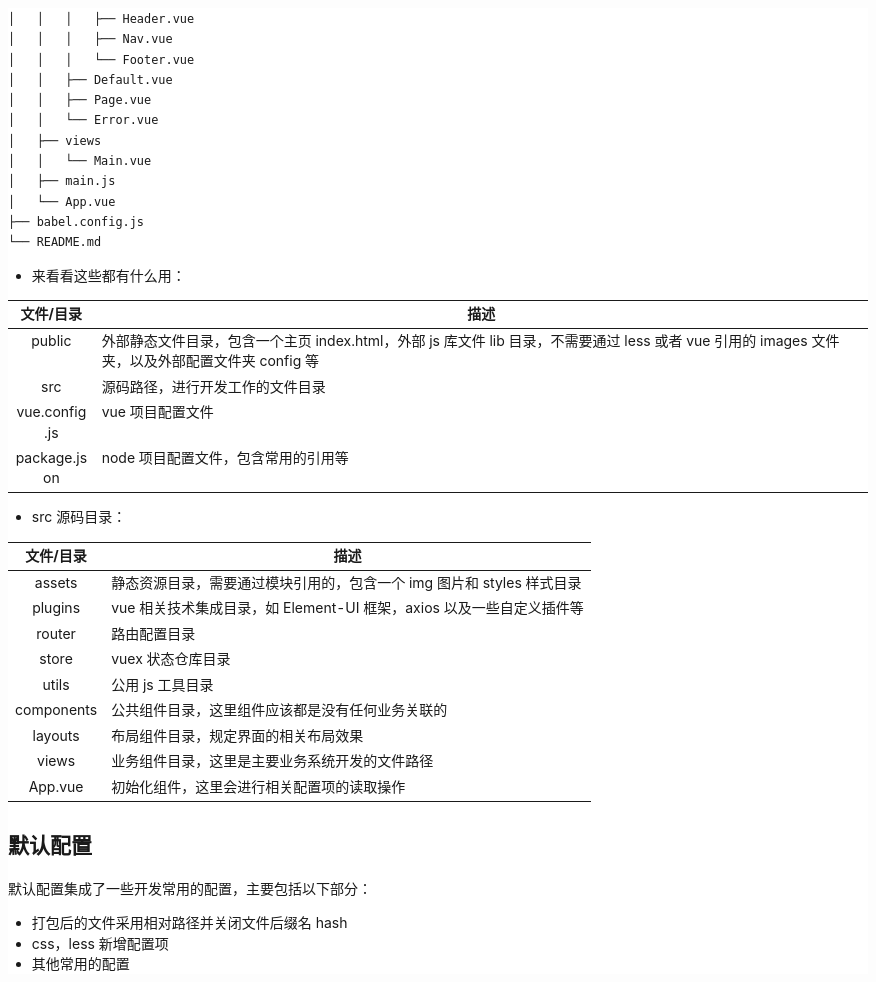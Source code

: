 ```
│   │   │   ├── Header.vue
│   │   │   ├── Nav.vue
│   │   │   └── Footer.vue
│   │   ├── Default.vue
│   │   ├── Page.vue
│   │   └── Error.vue
│   ├── views
│   │   └── Main.vue
│   ├── main.js
│   └── App.vue
├── babel.config.js
└── README.md
```

-   来看看这些都有什么用：

|   文件/目录   | 描述                                                                                                                                            |
| :-----------: | ----------------------------------------------------------------------------------------------------------------------------------------------- |
|    public     | 外部静态文件目录，包含一个主页 index.html，外部 js 库文件 lib 目录，不需要通过 less 或者 vue 引用的 images 文件夹，以及外部配置文件夹 config 等 |
|      src      | 源码路径，进行开发工作的文件目录                                                                                                                |
| vue.config.js | vue 项目配置文件                                                                                                                                |
| package.json  | node 项目配置文件，包含常用的引用等                                                                                                             |

-   src 源码目录：

| 文件/目录  | 描述                                                                  |
| :--------: | --------------------------------------------------------------------- |
|   assets   | 静态资源目录，需要通过模块引用的，包含一个 img 图片和 styles 样式目录 |
|  plugins   | vue 相关技术集成目录，如 Element-UI 框架，axios 以及一些自定义插件等     |
|   router   | 路由配置目录                                                          |
|   store    | vuex 状态仓库目录                                                     |
|   utils    | 公用 js 工具目录                                                      |
| components | 公共组件目录，这里组件应该都是没有任何业务关联的                      |
|  layouts   | 布局组件目录，规定界面的相关布局效果                                  |
|   views    | 业务组件目录，这里是主要业务系统开发的文件路径                        |
|  App.vue   | 初始化组件，这里会进行相关配置项的读取操作                            |

## 默认配置

默认配置集成了一些开发常用的配置，主要包括以下部分：

-   打包后的文件采用相对路径并关闭文件后缀名 hash
-   css，less 新增配置项
-   其他常用的配置
